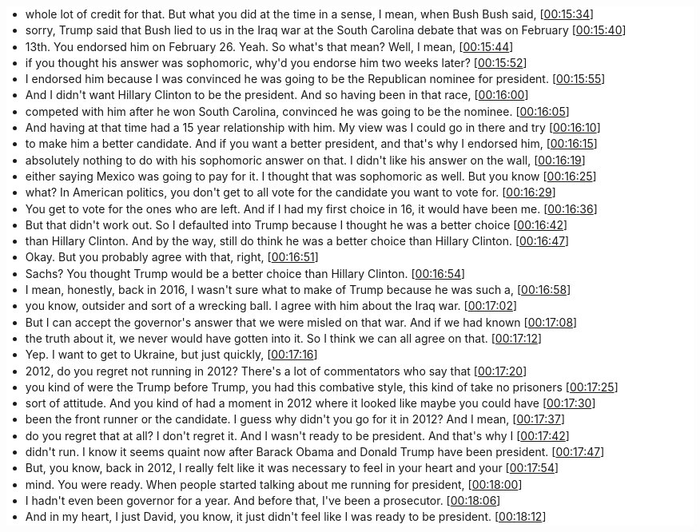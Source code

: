 *  whole lot of credit for that. But what you did at the time in a sense, I mean, when Bush Bush said, [[00:15:34](https://www.youtube.com/watch?v=odWe7qsrrGk&t=934.48s)]
*  sorry, Trump said that Bush lied to us in the Iraq war at the South Carolina debate that was on February [[00:15:40](https://www.youtube.com/watch?v=odWe7qsrrGk&t=940.16s)]
*  13th. You endorsed him on February 26. Yeah. So what's that mean? Well, I mean, [[00:15:44](https://www.youtube.com/watch?v=odWe7qsrrGk&t=944.88s)]
*  if you thought his answer was sophomoric, why'd you endorse him two weeks later? [[00:15:52](https://www.youtube.com/watch?v=odWe7qsrrGk&t=952.08s)]
*  I endorsed him because I was convinced he was going to be the Republican nominee for president. [[00:15:55](https://www.youtube.com/watch?v=odWe7qsrrGk&t=955.44s)]
*  And I didn't want Hillary Clinton to be the president. And so having been in that race, [[00:16:00](https://www.youtube.com/watch?v=odWe7qsrrGk&t=960.4s)]
*  competed with him after he won South Carolina, convinced he was going to be the nominee. [[00:16:05](https://www.youtube.com/watch?v=odWe7qsrrGk&t=965.84s)]
*  And having at that time had a 15 year relationship with him. My view was I could go in there and try [[00:16:10](https://www.youtube.com/watch?v=odWe7qsrrGk&t=970.4s)]
*  to make him a better candidate. And if you want a better president, and that's why I endorsed him, [[00:16:15](https://www.youtube.com/watch?v=odWe7qsrrGk&t=975.1999999999999s)]
*  absolutely nothing to do with his sophomoric answer on that. I didn't like his answer on the wall, [[00:16:19](https://www.youtube.com/watch?v=odWe7qsrrGk&t=979.4399999999999s)]
*  either saying Mexico was going to pay for it. I thought that was sophomoric as well. But you know [[00:16:25](https://www.youtube.com/watch?v=odWe7qsrrGk&t=985.1999999999999s)]
*  what? In American politics, you don't get to all vote for the candidate you want to vote for. [[00:16:29](https://www.youtube.com/watch?v=odWe7qsrrGk&t=989.92s)]
*  You get to vote for the ones who are left. And if I had my first choice in 16, it would have been me. [[00:16:36](https://www.youtube.com/watch?v=odWe7qsrrGk&t=996.24s)]
*  But that didn't work out. So I defaulted into Trump because I thought he was a better choice [[00:16:42](https://www.youtube.com/watch?v=odWe7qsrrGk&t=1002.4799999999999s)]
*  than Hillary Clinton. And by the way, still do think he was a better choice than Hillary Clinton. [[00:16:47](https://www.youtube.com/watch?v=odWe7qsrrGk&t=1007.92s)]
*  Okay. But you probably agree with that, right, [[00:16:51](https://www.youtube.com/watch?v=odWe7qsrrGk&t=1011.92s)]
*  Sachs? You thought Trump would be a better choice than Hillary Clinton. [[00:16:54](https://www.youtube.com/watch?v=odWe7qsrrGk&t=1014.24s)]
*  I mean, honestly, back in 2016, I wasn't sure what to make of Trump because he was such a, [[00:16:58](https://www.youtube.com/watch?v=odWe7qsrrGk&t=1018.4s)]
*  you know, outsider and sort of a wrecking ball. I agree with him about the Iraq war. [[00:17:02](https://www.youtube.com/watch?v=odWe7qsrrGk&t=1022.5600000000001s)]
*  But I can accept the governor's answer that we were misled on that war. And if we had known [[00:17:08](https://www.youtube.com/watch?v=odWe7qsrrGk&t=1028.08s)]
*  the truth about it, we never would have gotten into it. So I think we can all agree on that. [[00:17:12](https://www.youtube.com/watch?v=odWe7qsrrGk&t=1032.96s)]
*  Yep. I want to get to Ukraine, but just quickly, [[00:17:16](https://www.youtube.com/watch?v=odWe7qsrrGk&t=1036.88s)]
*  2012, do you regret not running in 2012? There's a lot of commentators who say that [[00:17:20](https://www.youtube.com/watch?v=odWe7qsrrGk&t=1040.24s)]
*  you kind of were the Trump before Trump, you had this combative style, this kind of take no prisoners [[00:17:25](https://www.youtube.com/watch?v=odWe7qsrrGk&t=1045.92s)]
*  sort of attitude. And you kind of had a moment in 2012 where it looked like maybe you could have [[00:17:30](https://www.youtube.com/watch?v=odWe7qsrrGk&t=1050.8s)]
*  been the front runner or the candidate. I guess why didn't you go for it in 2012? And I mean, [[00:17:37](https://www.youtube.com/watch?v=odWe7qsrrGk&t=1057.28s)]
*  do you regret that at all? I don't regret it. And I wasn't ready to be president. And that's why I [[00:17:42](https://www.youtube.com/watch?v=odWe7qsrrGk&t=1062.64s)]
*  didn't run. I know it seems quaint now after Barack Obama and Donald Trump have been president. [[00:17:47](https://www.youtube.com/watch?v=odWe7qsrrGk&t=1067.28s)]
*  But, you know, back in 2012, I really felt like it was necessary to feel in your heart and your [[00:17:54](https://www.youtube.com/watch?v=odWe7qsrrGk&t=1074.72s)]
*  mind. You were ready. When people started talking about me running for president, [[00:18:00](https://www.youtube.com/watch?v=odWe7qsrrGk&t=1080.3999999999999s)]
*  I hadn't even been governor for a year. And before that, I've been a prosecutor. [[00:18:06](https://www.youtube.com/watch?v=odWe7qsrrGk&t=1086.32s)]
*  And in my heart, I just David, you know, it just didn't feel like I was ready to be president. [[00:18:12](https://www.youtube.com/watch?v=odWe7qsrrGk&t=1092.1599999999999s)]